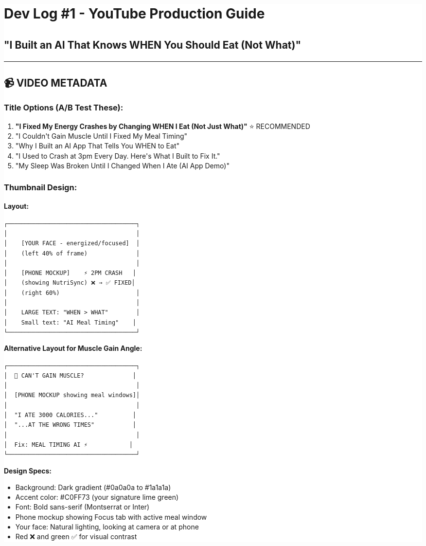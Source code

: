 # Dev Log #1 - YouTube Production Guide
## "I Built an AI That Knows WHEN You Should Eat (Not What)"

---

## 📹 VIDEO METADATA

### Title Options (A/B Test These):
1. **"I Fixed My Energy Crashes by Changing WHEN I Eat (Not Just What)"** ⭐ RECOMMENDED
2. "I Couldn't Gain Muscle Until I Fixed My Meal Timing"
3. "Why I Built an AI App That Tells You WHEN to Eat"
4. "I Used to Crash at 3pm Every Day. Here's What I Built to Fix It."
5. "My Sleep Was Broken Until I Changed When I Ate (AI App Demo)"

### Thumbnail Design:
**Layout:**
```
┌─────────────────────────────────────┐
│                                     │
│    [YOUR FACE - energized/focused]  │
│    (left 40% of frame)              │
│                                     │
│    [PHONE MOCKUP]    ⚡ 2PM CRASH   │
│    (showing NutriSync) ❌ → ✅ FIXED│
│    (right 60%)                      │
│                                     │
│    LARGE TEXT: "WHEN > WHAT"        │
│    Small text: "AI Meal Timing"    │
└─────────────────────────────────────┘
```

**Alternative Layout for Muscle Gain Angle:**
```
┌─────────────────────────────────────┐
│  💪 CAN'T GAIN MUSCLE?              │
│                                     │
│  [PHONE MOCKUP showing meal windows]│
│                                     │
│  "I ATE 3000 CALORIES..."          │
│  "...AT THE WRONG TIMES"           │
│                                     │
│  Fix: MEAL TIMING AI ⚡            │
└─────────────────────────────────────┘
```

**Design Specs:**
- Background: Dark gradient (#0a0a0a to #1a1a1a)
- Accent color: #C0FF73 (your signature lime green)
- Font: Bold sans-serif (Montserrat or Inter)
- Phone mockup showing Focus tab with active meal window
- Your face: Natural lighting, looking at camera or at phone
- Red ❌ and green ✅ for visual contrast
